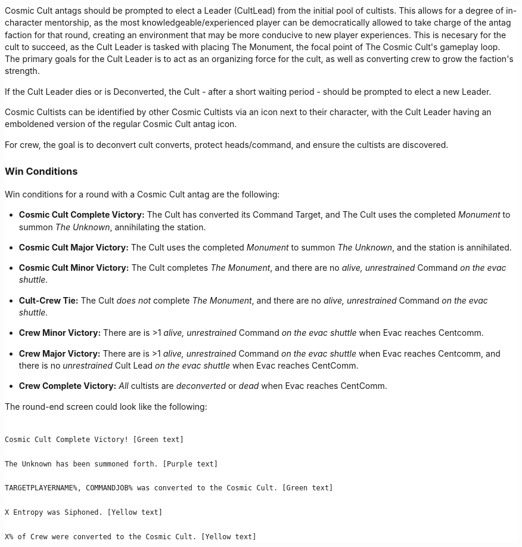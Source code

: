 Cosmic Cult antags should be prompted to elect a Leader (CultLead) from the initial pool of cultists. This allows for a degree of in-character mentorship, as the most knowledgeable/experienced player can be democratically allowed to take charge of the antag faction for that round, creating an environment that may be more conducive to new player experiences. 
This is necesary for the cult to succeed, as the Cult Leader is tasked with placing The Monument, the focal point of The Cosmic Cult's gameplay loop. The primary goals for the Cult Leader is to act as an organizing force for the cult, as well as converting crew to grow the faction's strength.

If the Cult Leader dies or is Deconverted, the Cult - after a short waiting period - should be prompted to elect a new Leader.

Cosmic Cultists can be identified by other Cosmic Cultists via an icon next to their character, with the Cult Leader having an emboldened version of the regular Cosmic Cult antag icon. 

For crew, the goal is to deconvert cult converts, protect heads/command, and ensure the cultists are discovered.

  

### Win Conditions

  

Win conditions for a round with a Cosmic Cult antag are the following:

  

- **Cosmic Cult Complete Victory:** The Cult has converted its Command Target, and The Cult uses the completed *Monument* to summon *The Unknown*, annihilating the station.

- **Cosmic Cult Major Victory:** The Cult uses the completed *Monument* to summon *The Unknown*, and the station is annihilated.

- **Cosmic Cult Minor Victory:** The Cult completes *The Monument*, and there are no *alive, unrestrained* Command *on the evac shuttle.*

- **Cult-Crew Tie:** The Cult *does not* complete *The Monument*, and there are no *alive, unrestrained* Command *on the evac shuttle.*

- **Crew Minor Victory:** There are is >1 *alive, unrestrained* Command *on the evac shuttle* when Evac reaches Centcomm.

- **Crew Major Victory:** There are is >1 *alive, unrestrained* Command *on the evac shuttle* when Evac reaches Centcomm, and there is no *unrestrained* Cult Lead *on the evac shuttle* when Evac reaches CentComm.

- **Crew Complete Victory:** *All* cultists are *deconverted* or *dead* when Evac reaches CentComm.

  

The round-end screen could look like the following:

  

```

Cosmic Cult Complete Victory! [Green text]

The Unknown has been summoned forth. [Purple text]

TARGETPLAYERNAME%, COMMANDJOB% was converted to the Cosmic Cult. [Green text]

X Entropy was Siphoned. [Yellow text]

X% of Crew were converted to the Cosmic Cult. [Yellow text]

```
